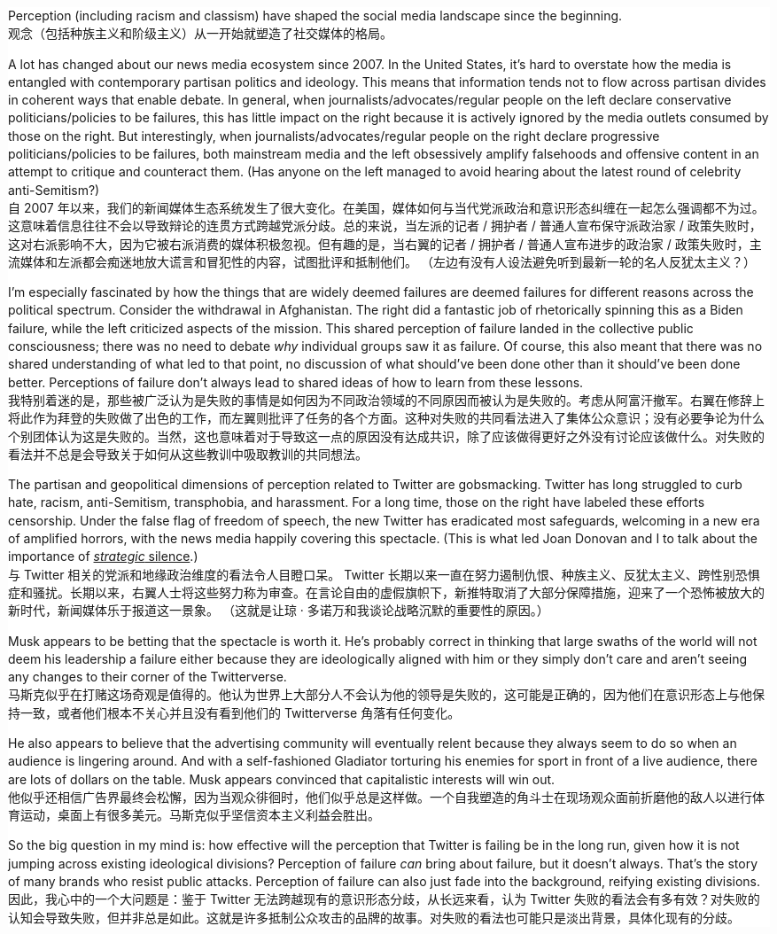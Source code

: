 Perception (including racism and classism) have shaped the social media landscape since the beginning.  
观念（包括种族主义和阶级主义）从一开始就塑造了社交媒体的格局。

A lot has changed about our news media ecosystem since 2007. In the United States, it’s hard to overstate how the media is entangled with contemporary partisan politics and ideology. This means that information tends not to flow across partisan divides in coherent ways that enable debate. In general, when journalists/advocates/regular people on the left declare conservative politicians/policies to be failures, this has little impact on the right because it is actively ignored by the media outlets consumed by those on the right. But interestingly, when journalists/advocates/regular people on the right declare progressive politicians/policies to be failures, both mainstream media and the left obsessively amplify falsehoods and offensive content in an attempt to critique and counteract them. (Has anyone on the left managed to avoid hearing about the latest round of celebrity anti-Semitism?)  
自 2007 年以来，我们的新闻媒体生态系统发生了很大变化。在美国，媒体如何与当代党派政治和意识形态纠缠在一起怎么强调都不为过。这意味着信息往往不会以导致辩论的连贯方式跨越党派分歧。总的来说，当左派的记者 / 拥护者 / 普通人宣布保守派政治家 / 政策失败时，这对右派影响不大，因为它被右派消费的媒体积极忽视。但有趣的是，当右翼的记者 / 拥护者 / 普通人宣布进步的政治家 / 政策失败时，主流媒体和左派都会痴迷地放大谎言和冒犯性的内容，试图批评和抵制他们。 （左边有没有人设法避免听到最新一轮的名人反犹太主义？）

I’m especially fascinated by how the things that are widely deemed failures are deemed failures for different reasons across the political spectrum. Consider the withdrawal in Afghanistan. The right did a fantastic job of rhetorically spinning this as a Biden failure, while the left criticized aspects of the mission. This shared perception of failure landed in the collective public consciousness; there was no need to debate _why_ individual groups saw it as failure. Of course, this also meant that there was no shared understanding of what led to that point, no discussion of what should’ve been done other than it should’ve been done better. Perceptions of failure don’t always lead to shared ideas of how to learn from these lessons.  
我特别着迷的是，那些被广泛认为是失败的事情是如何因为不同政治领域的不同原因而被认为是失败的。考虑从阿富汗撤军。右翼在修辞上将此作为拜登的失败做了出色的工作，而左翼则批评了任务的各个方面。这种对失败的共同看法进入了集体公众意识；没有必要争论为什么个别团体认为这是失败的。当然，这也意味着对于导致这一点的原因没有达成共识，除了应该做得更好之外没有讨论应该做什么。对失败的看法并不总是会导致关于如何从这些教训中吸取教训的共同想法。

The partisan and geopolitical dimensions of perception related to Twitter are gobsmacking. Twitter has long struggled to curb hate, racism, anti-Semitism, transphobia, and harassment. For a long time, those on the right have labeled these efforts censorship. Under the false flag of freedom of speech, the new Twitter has eradicated most safeguards, welcoming in a new era of amplified horrors, with the news media happily covering this spectacle. (This is what led Joan Donovan and I to talk about the importance of [_strategic_ silence](https://doi.org/10.1177/0002764219878229).)  
与 Twitter 相关的党派和地缘政治维度的看法令人目瞪口呆。 Twitter 长期以来一直在努力遏制仇恨、种族主义、反犹太主义、跨性别恐惧症和骚扰。长期以来，右翼人士将这些努力称为审查。在言论自由的虚假旗帜下，新推特取消了大部分保障措施，迎来了一个恐怖被放大的新时代，新闻媒体乐于报道这一景象。 （这就是让琼 · 多诺万和我谈论战略沉默的重要性的原因。）

Musk appears to be betting that the spectacle is worth it. He’s probably correct in thinking that large swaths of the world will not deem his leadership a failure either because they are ideologically aligned with him or they simply don’t care and aren’t seeing any changes to their corner of the Twitterverse.  
马斯克似乎在打赌这场奇观是值得的。他认为世界上大部分人不会认为他的领导是失败的，这可能是正确的，因为他们在意识形态上与他保持一致，或者他们根本不关心并且没有看到他们的 Twitterverse 角落有任何变化。

He also appears to believe that the advertising community will eventually relent because they always seem to do so when an audience is lingering around. And with a self-fashioned Gladiator torturing his enemies for sport in front of a live audience, there are lots of dollars on the table. Musk appears convinced that capitalistic interests will win out.  
他似乎还相信广告界最终会松懈，因为当观众徘徊时，他们似乎总是这样做。一个自我塑造的角斗士在现场观众面前折磨他的敌人以进行体育运动，桌面上有很多美元。马斯克似乎坚信资本主义利益会胜出。

So the big question in my mind is: how effective will the perception that Twitter is failing be in the long run, given how it is not jumping across existing ideological divisions? Perception of failure _can_ bring about failure, but it doesn’t always. That’s the story of many brands who resist public attacks. Perception of failure can also just fade into the background, reifying existing divisions.  
因此，我心中的一个大问题是：鉴于 Twitter 无法跨越现有的意识形态分歧，从长远来看，认为 Twitter 失败的看法会有多有效？对失败的认知会导致失败，但并非总是如此。这就是许多抵制公众攻击的品牌的故事。对失败的看法也可能只是淡出背景，具体化现有的分歧。
